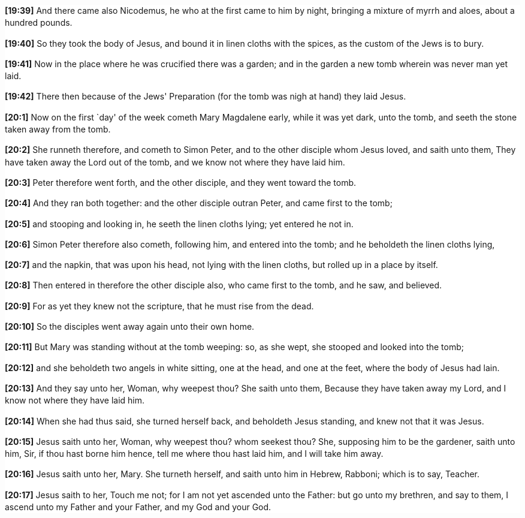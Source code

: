 **[19:39]** And there came also Nicodemus, he who at the first came to him by night, bringing a mixture of myrrh and aloes, about a hundred pounds.

**[19:40]** So they took the body of Jesus, and bound it in linen cloths with the spices, as the custom of the Jews is to bury.

**[19:41]** Now in the place where he was crucified there was a garden; and in the garden a new tomb wherein was never man yet laid.

**[19:42]** There then because of the Jews' Preparation (for the tomb was nigh at hand) they laid Jesus.

**[20:1]** Now on the first \`day' of the week cometh Mary Magdalene early, while it was yet dark, unto the tomb, and seeth the stone taken away from the tomb.

**[20:2]** She runneth therefore, and cometh to Simon Peter, and to the other disciple whom Jesus loved, and saith unto them, They have taken away the Lord out of the tomb, and we know not where they have laid him.

**[20:3]** Peter therefore went forth, and the other disciple, and they went toward the tomb.

**[20:4]** And they ran both together: and the other disciple outran Peter, and came first to the tomb;

**[20:5]** and stooping and looking in, he seeth the linen cloths lying; yet entered he not in.

**[20:6]** Simon Peter therefore also cometh, following him, and entered into the tomb; and he beholdeth the linen cloths lying,

**[20:7]** and the napkin, that was upon his head, not lying with the linen cloths, but rolled up in a place by itself.

**[20:8]** Then entered in therefore the other disciple also, who came first to the tomb, and he saw, and believed.

**[20:9]** For as yet they knew not the scripture, that he must rise from the dead.

**[20:10]** So the disciples went away again unto their own home.

**[20:11]** But Mary was standing without at the tomb weeping: so, as she wept, she stooped and looked into the tomb;

**[20:12]** and she beholdeth two angels in white sitting, one at the head, and one at the feet, where the body of Jesus had lain.

**[20:13]** And they say unto her, Woman, why weepest thou? She saith unto them, Because they have taken away my Lord, and I know not where they have laid him.

**[20:14]** When she had thus said, she turned herself back, and beholdeth Jesus standing, and knew not that it was Jesus.

**[20:15]** Jesus saith unto her, Woman, why weepest thou? whom seekest thou? She, supposing him to be the gardener, saith unto him, Sir, if thou hast borne him hence, tell me where thou hast laid him, and I will take him away.

**[20:16]** Jesus saith unto her, Mary. She turneth herself, and saith unto him in Hebrew, Rabboni; which is to say, Teacher.

**[20:17]** Jesus saith to her, Touch me not; for I am not yet ascended unto the Father: but go unto my brethren, and say to them, I ascend unto my Father and your Father, and my God and your God.
